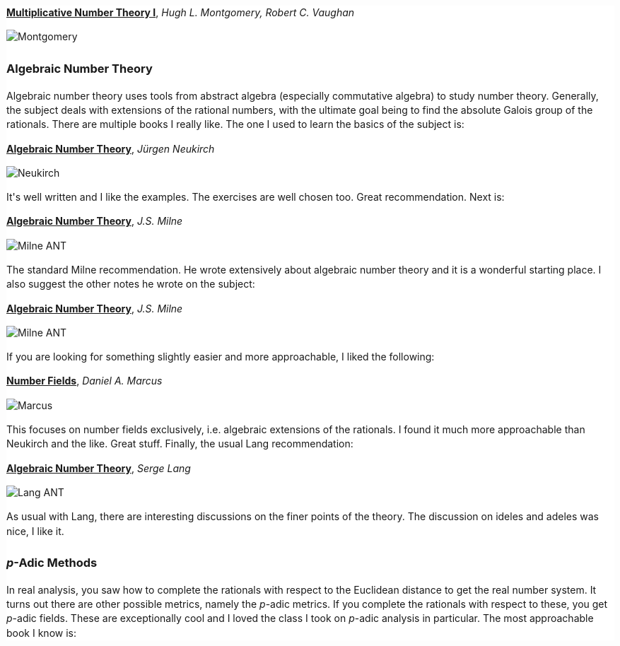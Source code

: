 **[Multiplicative Number Theory I](https://www.amazon.com/Multiplicative-Number-Theory-Classical-Mathematics/dp/0521849039/)**, *Hugh L. Montgomery, Robert C. Vaughan*

<img src="/learn-mathematics/img/montgomery.jpg" alt="Montgomery" width="200px"/>

### Algebraic Number Theory

Algebraic number theory uses tools from abstract algebra (especially commutative algebra) to study number theory. Generally, the subject deals with extensions of the rational numbers, with the ultimate goal being to find the absolute Galois group of the rationals. There are multiple books I really like. The one I used to learn the basics of the subject is:

**[Algebraic Number Theory](https://www.amazon.com/Algebraic-Number-Grundlehren-mathematischen-Wissenschaften/dp/3540653996/)**, *Jürgen Neukirch*

<img src="/learn-mathematics/img/neukirch.jpg" alt="Neukirch" width="200px"/>

It's well written and I like the examples. The exercises are well chosen too. Great recommendation. Next is:

**[Algebraic Number Theory](https://www.jmilne.org/math/CourseNotes/ANT.pdf)**, *J.S. Milne*

<img src="/learn-mathematics/img/milne-ant.png" alt="Milne ANT" width="200px"/>

The standard Milne recommendation. He wrote extensively about algebraic number theory and it is a wonderful starting place. I also suggest the other notes he wrote on the subject:

**[Algebraic Number Theory](https://www.jmilne.org/math/CourseNotes/ANT.pdf)**, *J.S. Milne*

<img src="/learn-mathematics/img/milne-ant.png" alt="Milne ANT" width="200px"/>

If you are looking for something slightly easier and more approachable, I liked the following:

**[Number Fields](https://www.amazon.com/Number-Fields-Universitext-Daniel-Marcus/dp/3319902326/)**, *Daniel A. Marcus*

<img src="/learn-mathematics/img/marcus.jpg" alt="Marcus" width="200px"/>

This focuses on number fields exclusively, i.e. algebraic extensions of the rationals. I found it much more approachable than Neukirch and the like. Great stuff. Finally, the usual Lang recommendation:

**[Algebraic Number Theory](https://www.amazon.com/Algebraic-Number-Theory-Graduate-Mathematics/dp/0387942254/)**, *Serge Lang*

<img src="/learn-mathematics/img/lang-ant.jpg" alt="Lang ANT" width="200px"/>

As usual with Lang, there are interesting discussions on the finer points of the theory. The discussion on ideles and adeles was nice, I like it.

### ***p***-Adic Methods

In real analysis, you saw how to complete the rationals with respect to the Euclidean distance to get the real number system. It turns out there are other possible metrics, namely the *p*-adic metrics. If you complete the rationals with respect to these, you get *p*-adic fields. These are exceptionally cool and I loved the class I took on *p*-adic analysis in particular. The most approachable book I know is:
